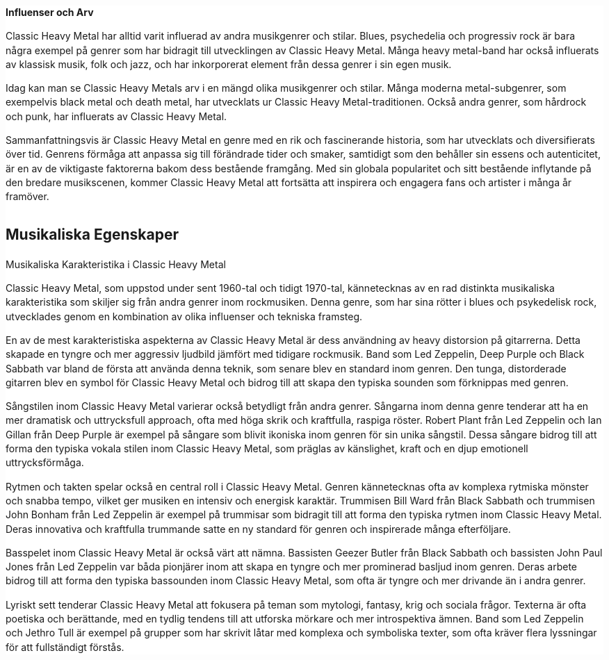 **Influenser och Arv**

Classic Heavy Metal har alltid varit influerad av andra musikgenrer och stilar. Blues, psychedelia och progressiv rock är bara några exempel på genrer som har bidragit till utvecklingen av Classic Heavy Metal. Många heavy metal-band har också influerats av klassisk musik, folk och jazz, och har inkorporerat element från dessa genrer i sin egen musik.

Idag kan man se Classic Heavy Metals arv i en mängd olika musikgenrer och stilar. Många moderna metal-subgenrer, som exempelvis black metal och death metal, har utvecklats ur Classic Heavy Metal-traditionen. Också andra genrer, som hårdrock och punk, har influerats av Classic Heavy Metal.

Sammanfattningsvis är Classic Heavy Metal en genre med en rik och fascinerande historia, som har utvecklats och diversifierats över tid. Genrens förmåga att anpassa sig till förändrade tider och smaker, samtidigt som den behåller sin essens och autenticitet, är en av de viktigaste faktorerna bakom dess bestående framgång. Med sin globala popularitet och sitt bestående inflytande på den bredare musikscenen, kommer Classic Heavy Metal att fortsätta att inspirera och engagera fans och artister i många år framöver.

## Musikaliska Egenskaper

Musikaliska Karakteristika i Classic Heavy Metal

Classic Heavy Metal, som uppstod under sent 1960-tal och tidigt 1970-tal, kännetecknas av en rad distinkta musikaliska karakteristika som skiljer sig från andra genrer inom rockmusiken. Denna genre, som har sina rötter i blues och psykedelisk rock, utvecklades genom en kombination av olika influenser och tekniska framsteg.

En av de mest karakteristiska aspekterna av Classic Heavy Metal är dess användning av heavy distorsion på gitarrerna. Detta skapade en tyngre och mer aggressiv ljudbild jämfört med tidigare rockmusik. Band som Led Zeppelin, Deep Purple och Black Sabbath var bland de första att använda denna teknik, som senare blev en standard inom genren. Den tunga, distorderade gitarren blev en symbol för Classic Heavy Metal och bidrog till att skapa den typiska sounden som förknippas med genren.

Sångstilen inom Classic Heavy Metal varierar också betydligt från andra genrer. Sångarna inom denna genre tenderar att ha en mer dramatisk och uttrycksfull approach, ofta med höga skrik och kraftfulla, raspiga röster. Robert Plant från Led Zeppelin och Ian Gillan från Deep Purple är exempel på sångare som blivit ikoniska inom genren för sin unika sångstil. Dessa sångare bidrog till att forma den typiska vokala stilen inom Classic Heavy Metal, som präglas av känslighet, kraft och en djup emotionell uttrycksförmåga.

Rytmen och takten spelar också en central roll i Classic Heavy Metal. Genren kännetecknas ofta av komplexa rytmiska mönster och snabba tempo, vilket ger musiken en intensiv och energisk karaktär. Trummisen Bill Ward från Black Sabbath och trummisen John Bonham från Led Zeppelin är exempel på trummisar som bidragit till att forma den typiska rytmen inom Classic Heavy Metal. Deras innovativa och kraftfulla trummande satte en ny standard för genren och inspirerade många efterföljare.

Basspelet inom Classic Heavy Metal är också värt att nämna. Bassisten Geezer Butler från Black Sabbath och bassisten John Paul Jones från Led Zeppelin var båda pionjärer inom att skapa en tyngre och mer prominerad basljud inom genren. Deras arbete bidrog till att forma den typiska bassounden inom Classic Heavy Metal, som ofta är tyngre och mer drivande än i andra genrer.

Lyriskt sett tenderar Classic Heavy Metal att fokusera på teman som mytologi, fantasy, krig och sociala frågor. Texterna är ofta poetiska och berättande, med en tydlig tendens till att utforska mörkare och mer introspektiva ämnen. Band som Led Zeppelin och Jethro Tull är exempel på grupper som har skrivit låtar med komplexa och symboliska texter, som ofta kräver flera lyssningar för att fullständigt förstås.
